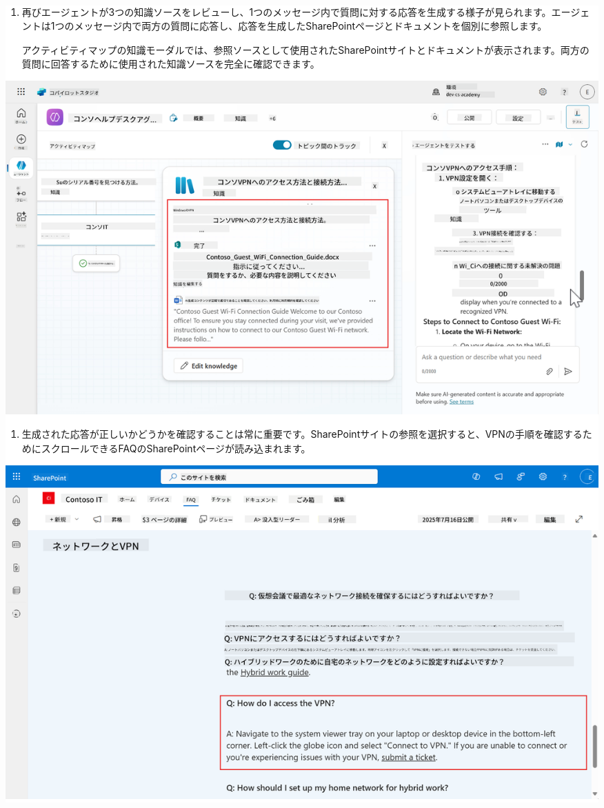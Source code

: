 1. 再びエージェントが3つの知識ソースをレビューし、1つのメッセージ内で質問に対する応答を生成する様子が見られます。エージェントは1つのメッセージ内で両方の質問に応答し、応答を生成したSharePointページとドキュメントを個別に参照します。

    アクティビティマップの知識モーダルでは、参照ソースとして使用されたSharePointサイトとドキュメントが表示されます。両方の質問に回答するために使用された知識ソースを完全に確認できます。

![参照された知識ソース](../../../../../translated_images/6.4_06_ReferencedSources.caf049dac28b4317c39b074b481f5d7d5b1b92fd792fc4b796fec0c1575f9581.ja.png)

1. 生成された応答が正しいかどうかを確認することは常に重要です。SharePointサイトの参照を選択すると、VPNの手順を確認するためにスクロールできるFAQのSharePointページが読み込まれます。

![SharePointページを確認](../../../../../translated_images/6.4_07_VerifySharePoint.6ee48515fedf37a62564ddc388c2452751ed5777cda321d887c315c2de78d293.ja.png)
